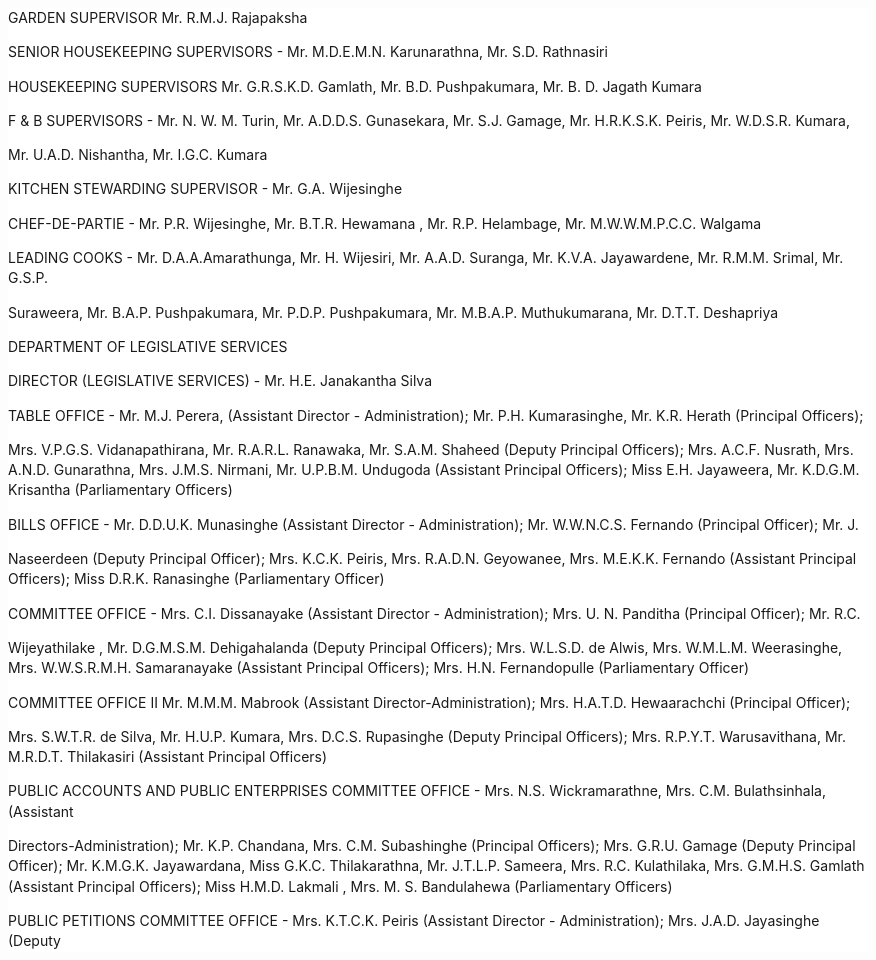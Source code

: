 GARDEN SUPERVISOR Mr. R.M.J. Rajapaksha

SENIOR HOUSEKEEPING SUPERVISORS - Mr. M.D.E.M.N. Karunarathna, Mr. S.D. Rathnasiri

HOUSEKEEPING SUPERVISORS Mr. G.R.S.K.D. Gamlath, Mr. B.D. Pushpakumara, Mr. B. D. Jagath Kumara

F & B SUPERVISORS - Mr. N. W. M. Turin, Mr. A.D.D.S. Gunasekara, Mr. S.J. Gamage, Mr. H.R.K.S.K. Peiris, Mr. W.D.S.R. Kumara,

Mr. U.A.D. Nishantha, Mr. I.G.C. Kumara

KITCHEN STEWARDING SUPERVISOR - Mr. G.A. Wijesinghe

CHEF-DE-PARTIE - Mr. P.R. Wijesinghe, Mr. B.T.R. Hewamana , Mr. R.P. Helambage, Mr. M.W.W.M.P.C.C. Walgama

LEADING COOKS - Mr. D.A.A.Amarathunga, Mr. H. Wijesiri, Mr. A.A.D. Suranga, Mr. K.V.A. Jayawardene, Mr. R.M.M. Srimal, Mr. G.S.P.

Suraweera, Mr. B.A.P. Pushpakumara, Mr. P.D.P. Pushpakumara, Mr. M.B.A.P. Muthukumarana, Mr. D.T.T. Deshapriya

DEPARTMENT OF LEGISLATIVE SERVICES

DIRECTOR (LEGISLATIVE SERVICES) - Mr. H.E. Janakantha Silva

TABLE OFFICE - Mr. M.J. Perera, (Assistant Director - Administration); Mr. P.H. Kumarasinghe, Mr. K.R. Herath (Principal Officers);

Mrs. V.P.G.S. Vidanapathirana, Mr. R.A.R.L. Ranawaka, Mr. S.A.M. Shaheed (Deputy Principal Officers); Mrs. A.C.F. Nusrath, Mrs. A.N.D. Gunarathna, Mrs. J.M.S. Nirmani, Mr. U.P.B.M. Undugoda (Assistant Principal Officers); Miss E.H. Jayaweera, Mr. K.D.G.M. Krisantha (Parliamentary Officers)

BILLS OFFICE - Mr. D.D.U.K. Munasinghe (Assistant Director - Administration); Mr. W.W.N.C.S. Fernando (Principal Officer); Mr. J.

Naseerdeen (Deputy Principal Officer); Mrs. K.C.K. Peiris, Mrs. R.A.D.N. Geyowanee, Mrs. M.E.K.K. Fernando (Assistant Principal Officers); Miss D.R.K. Ranasinghe (Parliamentary Officer)

COMMITTEE OFFICE - Mrs. C.I. Dissanayake (Assistant Director - Administration); Mrs. U. N. Panditha (Principal Officer); Mr. R.C.

Wijeyathilake , Mr. D.G.M.S.M. Dehigahalanda (Deputy Principal Officers); Mrs. W.L.S.D. de Alwis, Mrs. W.M.L.M. Weerasinghe, Mrs. W.W.S.R.M.H. Samaranayake (Assistant Principal Officers); Mrs. H.N. Fernandopulle (Parliamentary Officer)

COMMITTEE OFFICE II Mr. M.M.M. Mabrook (Assistant Director-Administration); Mrs. H.A.T.D. Hewaarachchi (Principal Officer);

Mrs. S.W.T.R. de Silva, Mr. H.U.P. Kumara, Mrs. D.C.S. Rupasinghe (Deputy Principal Officers); Mrs. R.P.Y.T. Warusavithana, Mr. M.R.D.T. Thilakasiri (Assistant Principal Officers)

PUBLIC ACCOUNTS AND PUBLIC ENTERPRISES COMMITTEE OFFICE - Mrs. N.S. Wickramarathne, Mrs. C.M. Bulathsinhala,(Assistant

Directors-Administration); Mr. K.P. Chandana, Mrs. C.M. Subashinghe (Principal Officers); Mrs. G.R.U. Gamage (Deputy Principal Officer); Mr. K.M.G.K. Jayawardana, Miss G.K.C. Thilakarathna, Mr. J.T.L.P. Sameera, Mrs. R.C. Kulathilaka, Mrs. G.M.H.S. Gamlath (Assistant Principal Officers); Miss H.M.D. Lakmali , Mrs. M. S. Bandulahewa (Parliamentary Officers)

PUBLIC PETITIONS COMMITTEE OFFICE - Mrs. K.T.C.K. Peiris (Assistant Director - Administration); Mrs. J.A.D. Jayasinghe (Deputy
